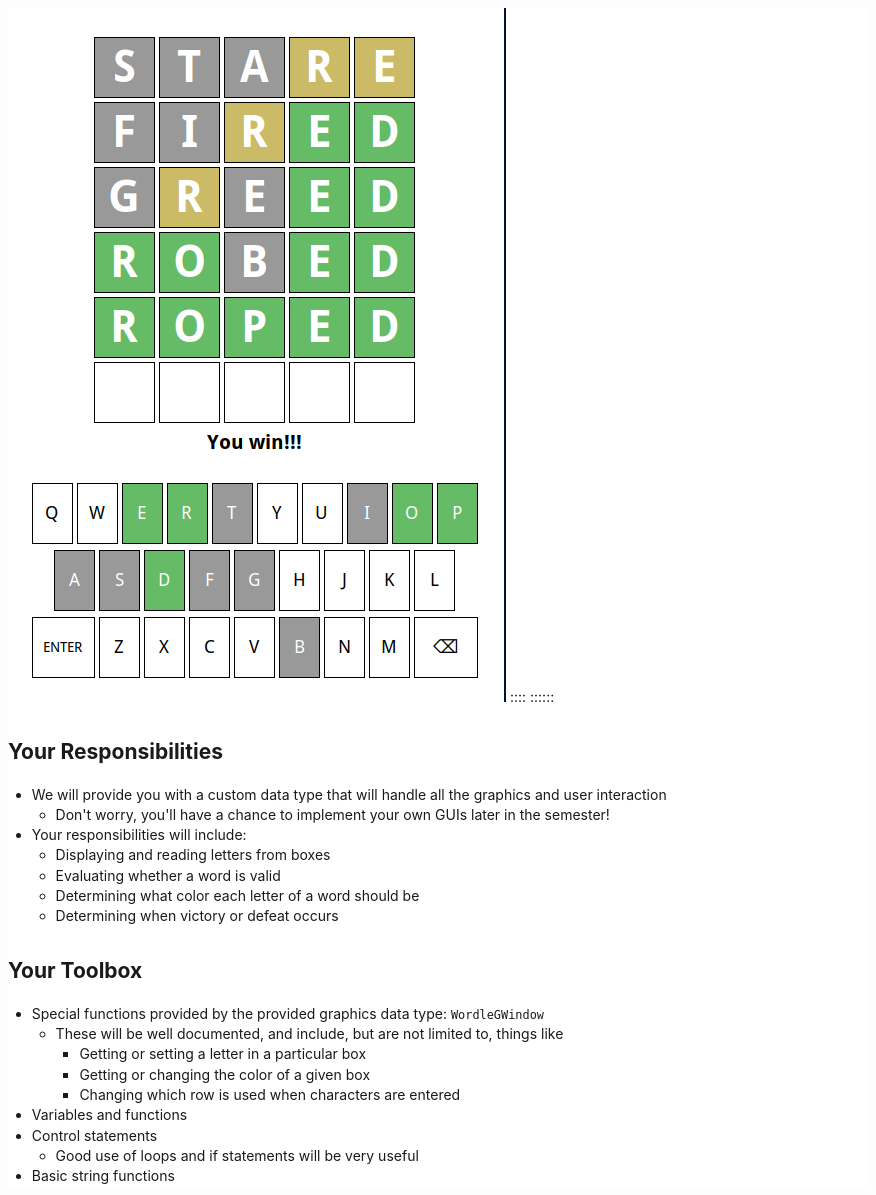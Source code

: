 ![The game of Wordle](../images/wordle.png)
::::
::::::

## Your Responsibilities
- We will provide you with a custom data type that will handle all the graphics and user interaction
	- Don't worry, you'll have a chance to implement your own GUIs later in the semester!
- Your responsibilities will include:
	- Displaying and reading letters from boxes
	- Evaluating whether a word is valid
	- Determining what color each letter of a word should be
	- Determining when victory or defeat occurs


## Your Toolbox
- Special functions provided by the provided graphics data type: `WordleGWindow`
	- These will be well documented, and include, but are not limited to, things like
		- Getting or setting a letter in a particular box
		- Getting or changing the color of a given box
		- Changing which row is used when characters are entered
- Variables and functions
- Control statements
	- Good use of loops and if statements will be very useful
- Basic string functions
